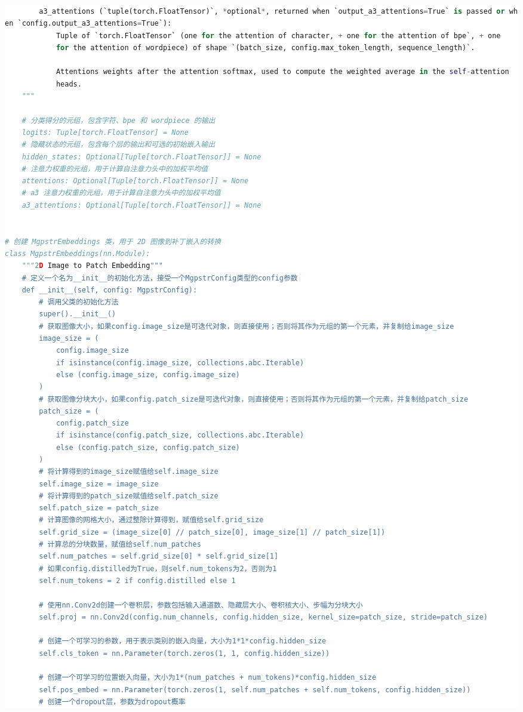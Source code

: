```py
        a3_attentions (`tuple(torch.FloatTensor)`, *optional*, returned when `output_a3_attentions=True` is passed or when `config.output_a3_attentions=True`):
            Tuple of `torch.FloatTensor` (one for the attention of character, + one for the attention of bpe`, + one
            for the attention of wordpiece) of shape `(batch_size, config.max_token_length, sequence_length)`.

            Attentions weights after the attention softmax, used to compute the weighted average in the self-attention
            heads.
    """

    # 分类得分的元组，包含字符、bpe 和 wordpiece 的输出
    logits: Tuple[torch.FloatTensor] = None
    # 隐藏状态的元组，包含每个层的输出和可选的初始嵌入输出
    hidden_states: Optional[Tuple[torch.FloatTensor]] = None
    # 注意力权重的元组，用于计算自注意力头中的加权平均值
    attentions: Optional[Tuple[torch.FloatTensor]] = None
    # a3 注意力权重的元组，用于计算自注意力头中的加权平均值
    a3_attentions: Optional[Tuple[torch.FloatTensor]] = None


# 创建 MgpstrEmbeddings 类，用于 2D 图像到补丁嵌入的转换
class MgpstrEmbeddings(nn.Module):
    """2D Image to Patch Embedding"""
    # 定义一个名为__init__的初始化方法，接受一个MgpstrConfig类型的config参数
    def __init__(self, config: MgpstrConfig):
        # 调用父类的初始化方法
        super().__init__()
        # 获取图像大小，如果config.image_size是可迭代对象，则直接使用；否则将其作为元组的第一个元素，并复制给image_size
        image_size = (
            config.image_size
            if isinstance(config.image_size, collections.abc.Iterable)
            else (config.image_size, config.image_size)
        )
        # 获取图像分块大小，如果config.patch_size是可迭代对象，则直接使用；否则将其作为元组的第一个元素，并复制给patch_size
        patch_size = (
            config.patch_size
            if isinstance(config.patch_size, collections.abc.Iterable)
            else (config.patch_size, config.patch_size)
        )
        # 将计算得到的image_size赋值给self.image_size
        self.image_size = image_size
        # 将计算得到的patch_size赋值给self.patch_size
        self.patch_size = patch_size
        # 计算图像的网格大小，通过整除计算得到，赋值给self.grid_size
        self.grid_size = (image_size[0] // patch_size[0], image_size[1] // patch_size[1])
        # 计算总的分块数量，赋值给self.num_patches
        self.num_patches = self.grid_size[0] * self.grid_size[1]
        # 如果config.distilled为True，则self.num_tokens为2，否则为1
        self.num_tokens = 2 if config.distilled else 1
    
        # 使用nn.Conv2d创建一个卷积层，参数包括输入通道数、隐藏层大小、卷积核大小、步幅为分块大小
        self.proj = nn.Conv2d(config.num_channels, config.hidden_size, kernel_size=patch_size, stride=patch_size)
    
        # 创建一个可学习的参数，用于表示类别的嵌入向量，大小为1*1*config.hidden_size
        self.cls_token = nn.Parameter(torch.zeros(1, 1, config.hidden_size))
    
        # 创建一个可学习的位置嵌入向量，大小为1*(num_patches + num_tokens)*config.hidden_size
        self.pos_embed = nn.Parameter(torch.zeros(1, self.num_patches + self.num_tokens, config.hidden_size))
        # 创建一个dropout层，参数为dropout概率
```